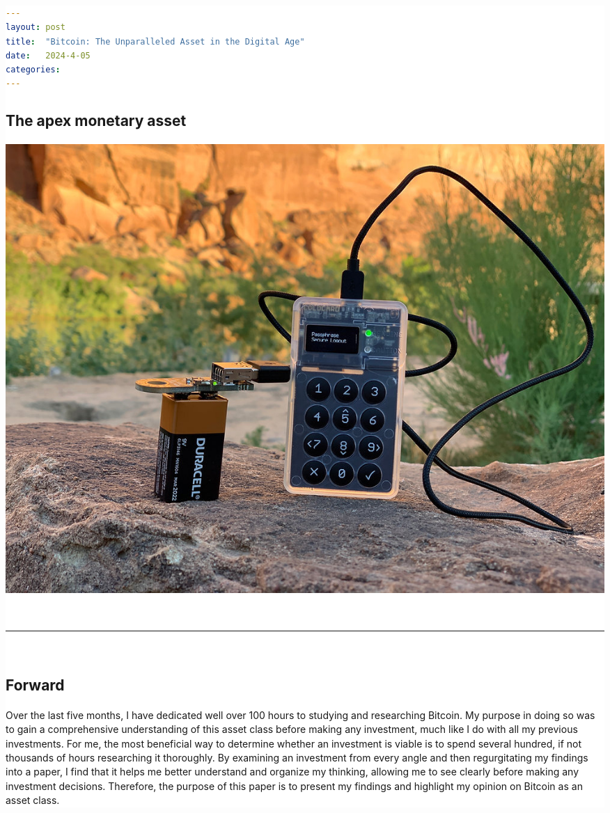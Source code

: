 ```yaml
---
layout: post
title:  "Bitcoin: The Unparalleled Asset in the Digital Age"
date:   2024-4-05
categories: 
---
```


## The apex monetary asset

![Alt text](/assets/images/btc/1.jpg)

<br>

---
<br> 

## Forward
Over the last five months, I have dedicated well over 100 hours to studying and researching Bitcoin. My purpose in doing so was to gain a comprehensive understanding of this asset class before making any investment, much like I do with all my previous investments. For me, the most beneficial way to determine whether an investment is viable is to spend several hundred, if not thousands of hours researching it thoroughly. By examining an investment from every angle and then regurgitating my findings into a paper, I find that it helps me better understand and organize my thinking, allowing me to see clearly before making any investment decisions. Therefore, the purpose of this paper is to present my findings and highlight my opinion on Bitcoin as an asset class.
